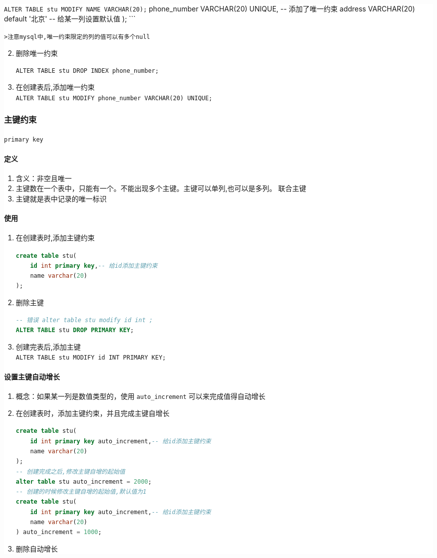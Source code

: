    ```ALTER TABLE stu MODIFY NAME VARCHAR(20);``` 
		phone_number VARCHAR(20) UNIQUE, -- 添加了唯一约束
		address VARCHAR(20) default '北京' -- 给某一列设置默认值
		);
	```

	>注意mysql中,唯一约束限定的列的值可以有多个null       
2. 删除唯一约束  

  	```ALTER TABLE stu DROP INDEX phone_number;```
       
3. 在创建表后,添加唯一约束  
    ```ALTER TABLE stu MODIFY phone_number VARCHAR(20) UNIQUE;```
    
### 主键约束

`primary key`

#### 定义

1. 含义：非空且唯一
2. 主键数在一个表中，只能有一个。不能出现多个主键。主键可以单列,也可以是多列。 联合主键
3. 主键就是表中记录的唯一标识

#### 使用

1. 在创建表时,添加主键约束
	```sql
	create table stu(
		id int primary key,-- 给id添加主键约束
		name varchar(20)
	);
	```
	
2. 删除主键
	
	~~~sql
	-- 错误 alter table stu modify id int ; 
	ALTER TABLE stu DROP PRIMARY KEY;
	~~~
	
3. 创建完表后,添加主键  
    ```ALTER TABLE stu MODIFY id INT PRIMARY KEY;```
    
#### 设置主键自动增长

1. 概念：如果某一列是数值类型的，使用 ```auto_increment``` 可以来完成值得自动增长

2. 在创建表时，添加主键约束，并且完成主键自增长

    ```sql
    create table stu(
        id int primary key auto_increment,-- 给id添加主键约束
        name varchar(20)
    );
    -- 创建完成之后,修改主键自增的起始值
    alter table stu auto_increment = 2000; 
 	-- 创建的时候修改主键自增的起始值,默认值为1
	create table stu(
		id int primary key auto_increment,-- 给id添加主键约束
		name varchar(20)
	) auto_increment = 1000; 
	```
3. 删除自动增长  
   ```
